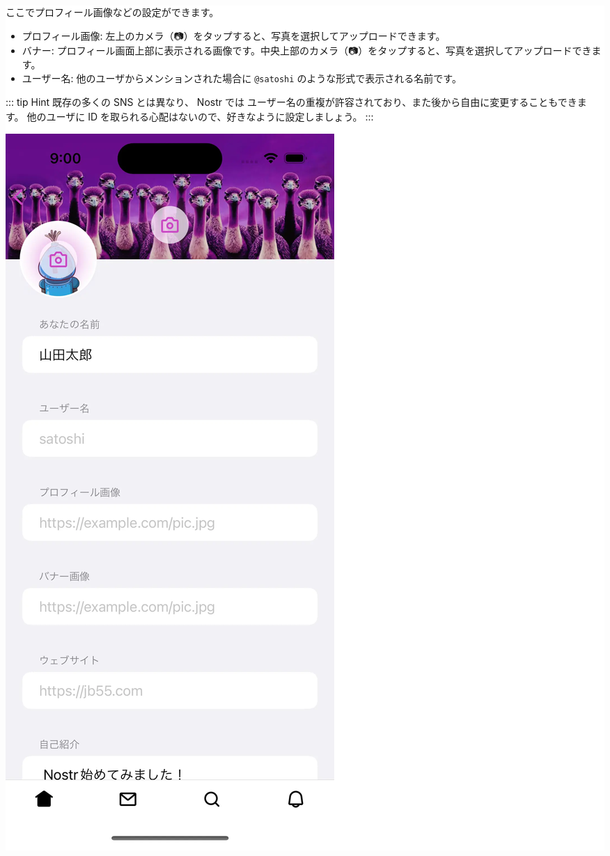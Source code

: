 ここでプロフィール画像などの設定ができます。

- プロフィール画像: 左上のカメラ（📷）をタップすると、写真を選択してアップロードできます。
- バナー: プロフィール画面上部に表示される画像です。中央上部のカメラ（📷）をタップすると、写真を選択してアップロードできます。
- ユーザー名: 他のユーザからメンションされた場合に `@satoshi` のような形式で表示される名前です。

::: tip Hint
既存の多くの SNS とは異なり、 Nostr では ユーザー名の重複が許容されており、また後から自由に変更することもできます。
他のユーザに ID を取られる心配はないので、好きなように設定しましょう。
:::

![プロフィール編集画面](./images/15-profile-edit.webp)
